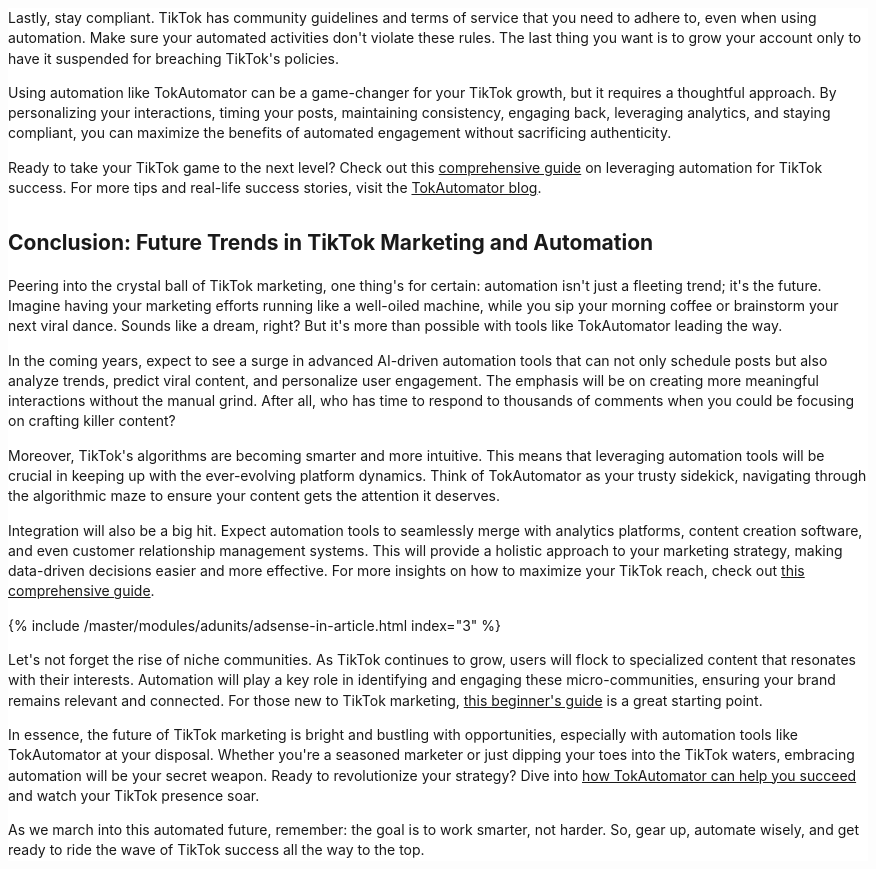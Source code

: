 Lastly, stay compliant. TikTok has community guidelines and terms of service that you need to adhere to, even when using automation. Make sure your automated activities don't violate these rules. The last thing you want is to grow your account only to have it suspended for breaching TikTok's policies.

Using automation like TokAutomator can be a game-changer for your TikTok growth, but it requires a thoughtful approach. By personalizing your interactions, timing your posts, maintaining consistency, engaging back, leveraging analytics, and staying compliant, you can maximize the benefits of automated engagement without sacrificing authenticity.

Ready to take your TikTok game to the next level? Check out this [comprehensive guide](https://tokautomator.com/blog/leveraging-automation-for-tiktok-success-a-step-by-step-guide) on leveraging automation for TikTok success. For more tips and real-life success stories, visit the [TokAutomator blog](https://tokautomator.com/blog/understanding-tiktok-growth-how-tokautomator-can-elevate-your-social-media-game).

## Conclusion: Future Trends in TikTok Marketing and Automation

Peering into the crystal ball of TikTok marketing, one thing's for certain: automation isn't just a fleeting trend; it's the future. Imagine having your marketing efforts running like a well-oiled machine, while you sip your morning coffee or brainstorm your next viral dance. Sounds like a dream, right? But it's more than possible with tools like TokAutomator leading the way.

In the coming years, expect to see a surge in advanced AI-driven automation tools that can not only schedule posts but also analyze trends, predict viral content, and personalize user engagement. The emphasis will be on creating more meaningful interactions without the manual grind. After all, who has time to respond to thousands of comments when you could be focusing on crafting killer content?

Moreover, TikTok's algorithms are becoming smarter and more intuitive. This means that leveraging automation tools will be crucial in keeping up with the ever-evolving platform dynamics. Think of TokAutomator as your trusty sidekick, navigating through the algorithmic maze to ensure your content gets the attention it deserves.

Integration will also be a big hit. Expect automation tools to seamlessly merge with analytics platforms, content creation software, and even customer relationship management systems. This will provide a holistic approach to your marketing strategy, making data-driven decisions easier and more effective. For more insights on how to maximize your TikTok reach, check out [this comprehensive guide](https://tokautomator.com/blog/maximize-your-tiktok-reach-with-tokautomator-a-comprehensive-guide).

{% include /master/modules/adunits/adsense-in-article.html index="3" %}

Let's not forget the rise of niche communities. As TikTok continues to grow, users will flock to specialized content that resonates with their interests. Automation will play a key role in identifying and engaging these micro-communities, ensuring your brand remains relevant and connected. For those new to TikTok marketing, [this beginner's guide](https://tokautomator.com/blog/a-beginner-s-guide-to-tiktok-marketing-tips-and-tricks-for-2024) is a great starting point.

In essence, the future of TikTok marketing is bright and bustling with opportunities, especially with automation tools like TokAutomator at your disposal. Whether you're a seasoned marketer or just dipping your toes into the TikTok waters, embracing automation will be your secret weapon. Ready to revolutionize your strategy? Dive into [how TokAutomator can help you succeed](https://tokautomator.com/blog/tiktok-growth-simplified-how-tokautomator-can-help-you-succeed) and watch your TikTok presence soar.

As we march into this automated future, remember: the goal is to work smarter, not harder. So, gear up, automate wisely, and get ready to ride the wave of TikTok success all the way to the top.
